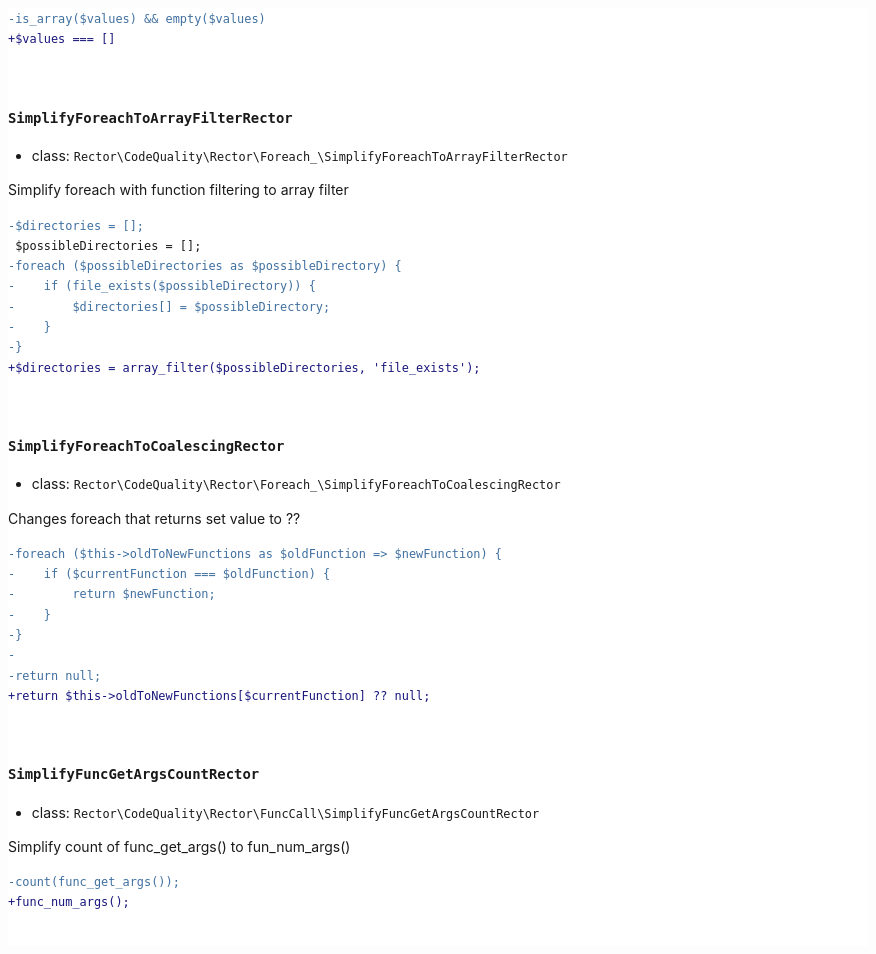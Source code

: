 ```diff
-is_array($values) && empty($values)
+$values === []
```

<br>

### `SimplifyForeachToArrayFilterRector`

- class: `Rector\CodeQuality\Rector\Foreach_\SimplifyForeachToArrayFilterRector`

Simplify foreach with function filtering to array filter

```diff
-$directories = [];
 $possibleDirectories = [];
-foreach ($possibleDirectories as $possibleDirectory) {
-    if (file_exists($possibleDirectory)) {
-        $directories[] = $possibleDirectory;
-    }
-}
+$directories = array_filter($possibleDirectories, 'file_exists');
```

<br>

### `SimplifyForeachToCoalescingRector`

- class: `Rector\CodeQuality\Rector\Foreach_\SimplifyForeachToCoalescingRector`

Changes foreach that returns set value to ??

```diff
-foreach ($this->oldToNewFunctions as $oldFunction => $newFunction) {
-    if ($currentFunction === $oldFunction) {
-        return $newFunction;
-    }
-}
-
-return null;
+return $this->oldToNewFunctions[$currentFunction] ?? null;
```

<br>

### `SimplifyFuncGetArgsCountRector`

- class: `Rector\CodeQuality\Rector\FuncCall\SimplifyFuncGetArgsCountRector`

Simplify count of func_get_args() to fun_num_args()

```diff
-count(func_get_args());
+func_num_args();
```

<br>
